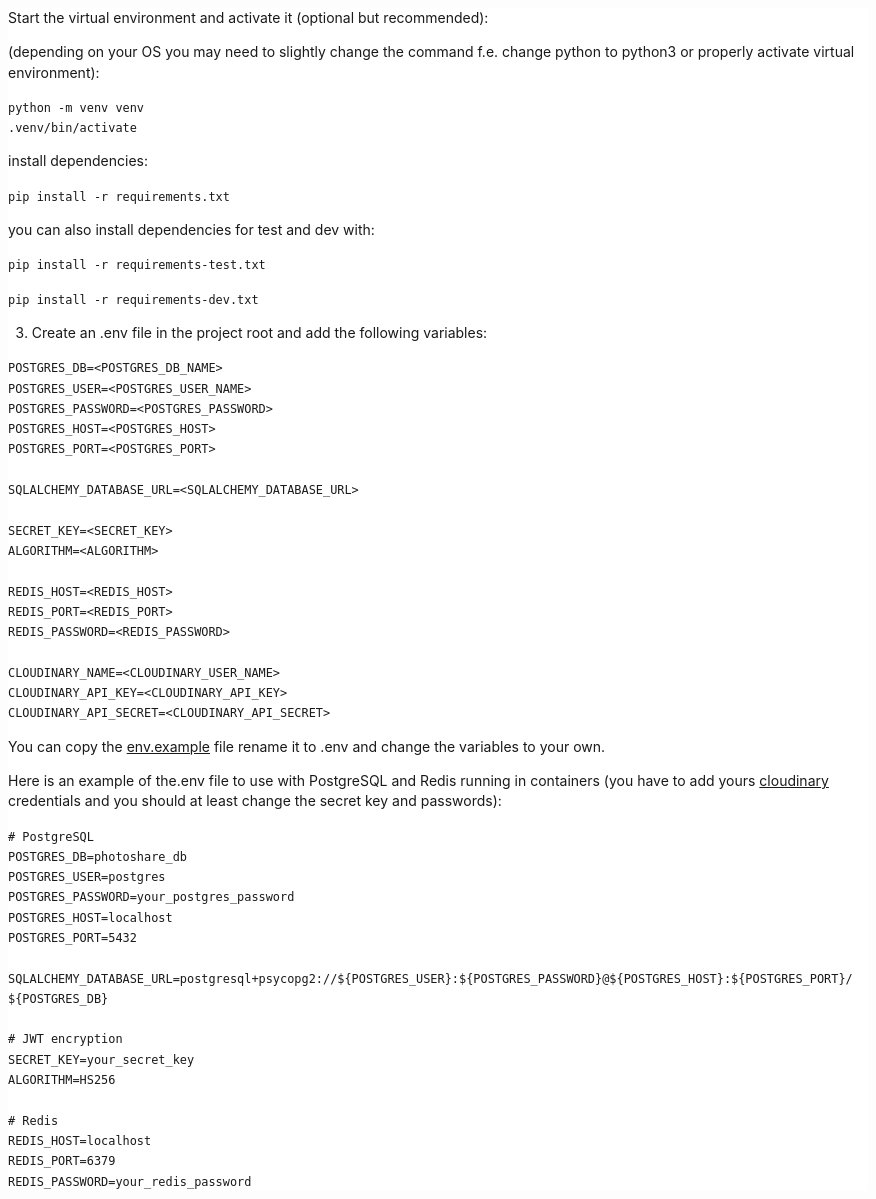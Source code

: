 Start the virtual environment and activate it (optional but recommended):

(depending on your OS you may need to slightly change the command f.e. change python to python3 or properly activate virtual
environment):
```
python -m venv venv
.venv/bin/activate
```
install dependencies:
```
pip install -r requirements.txt
```
you can also install dependencies for test and dev with:
```
pip install -r requirements-test.txt
```
```
pip install -r requirements-dev.txt
```
3. Create an .env file in the project root and add the following variables:
```
POSTGRES_DB=<POSTGRES_DB_NAME>
POSTGRES_USER=<POSTGRES_USER_NAME>
POSTGRES_PASSWORD=<POSTGRES_PASSWORD>
POSTGRES_HOST=<POSTGRES_HOST>
POSTGRES_PORT=<POSTGRES_PORT>

SQLALCHEMY_DATABASE_URL=<SQLALCHEMY_DATABASE_URL>

SECRET_KEY=<SECRET_KEY>
ALGORITHM=<ALGORITHM>

REDIS_HOST=<REDIS_HOST>
REDIS_PORT=<REDIS_PORT>
REDIS_PASSWORD=<REDIS_PASSWORD>

CLOUDINARY_NAME=<CLOUDINARY_USER_NAME>
CLOUDINARY_API_KEY=<CLOUDINARY_API_KEY>
CLOUDINARY_API_SECRET=<CLOUDINARY_API_SECRET>
```
You can copy the [env.example](env.example) file rename it to .env and change the variables to your own. 

Here is an example of the.env file to use with PostgreSQL and Redis running in containers (you have to add yours [cloudinary](https://cloudinary.com/) credentials and you should at least
change the secret key and passwords):
```
# PostgreSQL 
POSTGRES_DB=photoshare_db
POSTGRES_USER=postgres
POSTGRES_PASSWORD=your_postgres_password
POSTGRES_HOST=localhost
POSTGRES_PORT=5432

SQLALCHEMY_DATABASE_URL=postgresql+psycopg2://${POSTGRES_USER}:${POSTGRES_PASSWORD}@${POSTGRES_HOST}:${POSTGRES_PORT}/${POSTGRES_DB}

# JWT encryption
SECRET_KEY=your_secret_key
ALGORITHM=HS256

# Redis 
REDIS_HOST=localhost
REDIS_PORT=6379
REDIS_PASSWORD=your_redis_password

```